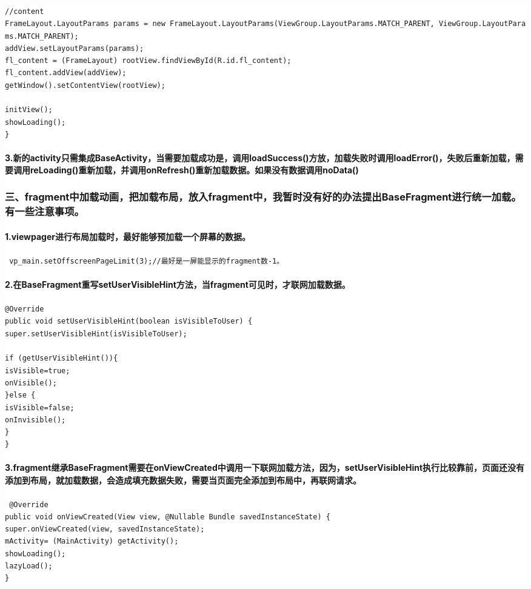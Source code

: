     
    //content
    FrameLayout.LayoutParams params = new FrameLayout.LayoutParams(ViewGroup.LayoutParams.MATCH_PARENT, ViewGroup.LayoutParams.MATCH_PARENT);
    addView.setLayoutParams(params);
    fl_content = (FrameLayout) rootView.findViewById(R.id.fl_content);
    fl_content.addView(addView);
    getWindow().setContentView(rootView);
    
    initView();
    showLoading();
    }
#### 3.新的activity只需集成BaseActivity，当需要加载成功是，调用loadSuccess()方放，加载失败时调用loadError()，失败后重新加载，需要调用reLoading()重新加载，并调用onRefresh()重新加载数据。如果没有数据调用noData()

### 三、fragment中加载动画，把加载布局，放入fragment中，我暂时没有好的办法提出BaseFragment进行统一加载。有一些注意事项。
#### 1.viewpager进行布局加载时，最好能够预加载一个屏幕的数据。
     vp_main.setOffscreenPageLimit(3);//最好是一屏能显示的fragment数-1。
#### 2.在BaseFragment重写setUserVisibleHint方法，当fragment可见时，才联网加载数据。
    @Override
    public void setUserVisibleHint(boolean isVisibleToUser) {
    super.setUserVisibleHint(isVisibleToUser);
    
    if (getUserVisibleHint()){
    isVisible=true;
    onVisible();
    }else {
    isVisible=false;
    onInvisible();
    }
    }
#### 3.fragment继承BaseFragment需要在onViewCreated中调用一下联网加载方法，因为，setUserVisibleHint执行比较靠前，页面还没有添加到布局，就加载数据，会造成填充数据失败，需要当页面完全添加到布局中，再联网请求。
     @Override
    public void onViewCreated(View view, @Nullable Bundle savedInstanceState) {
    super.onViewCreated(view, savedInstanceState);
    mActivity= (MainActivity) getActivity();
    showLoading();
    lazyLoad();
    }